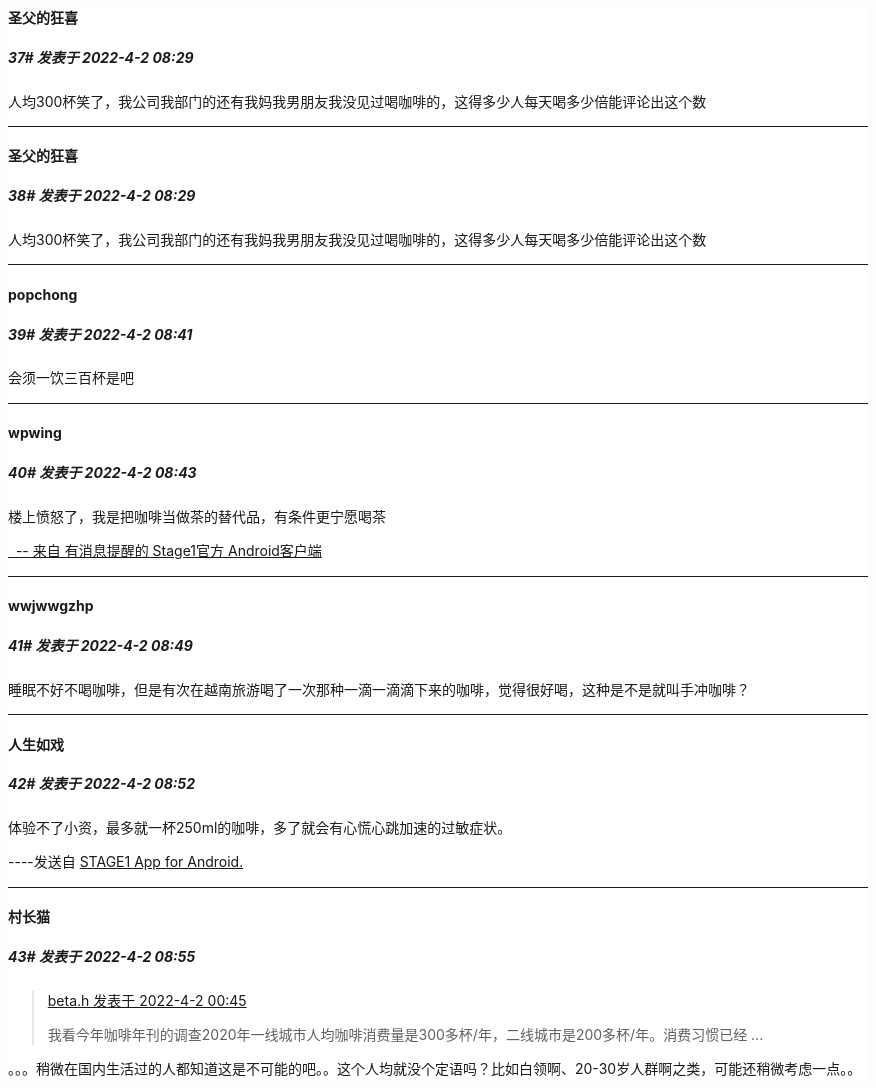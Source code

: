 ####  圣父的狂喜  
##### 37#       发表于 2022-4-2 08:29

人均300杯笑了，我公司我部门的还有我妈我男朋友我没见过喝咖啡的，这得多少人每天喝多少倍能评论出这个数

*****

####  圣父的狂喜  
##### 38#       发表于 2022-4-2 08:29

人均300杯笑了，我公司我部门的还有我妈我男朋友我没见过喝咖啡的，这得多少人每天喝多少倍能评论出这个数

*****

####  popchong  
##### 39#       发表于 2022-4-2 08:41

会须一饮三百杯是吧

*****

####  wpwing  
##### 40#       发表于 2022-4-2 08:43

楼上愤怒了，我是把咖啡当做茶的替代品，有条件更宁愿喝茶

[  -- 来自 有消息提醒的 Stage1官方 Android客户端](https://www.coolapk.com/apk/140634)

*****

####  wwjwwgzhp  
##### 41#       发表于 2022-4-2 08:49

睡眠不好不喝咖啡，但是有次在越南旅游喝了一次那种一滴一滴滴下来的咖啡，觉得很好喝，这种是不是就叫手冲咖啡？

*****

####  人生如戏  
##### 42#       发表于 2022-4-2 08:52

体验不了小资，最多就一杯250ml的咖啡，多了就会有心慌心跳加速的过敏症状。

----发送自 [STAGE1 App for Android.](http://stage1.5j4m.com/?1.37)

*****

####  村长猫  
##### 43#       发表于 2022-4-2 08:55

<blockquote><a href="httphttps://bbs.saraba1st.com/2b/forum.php?mod=redirect&amp;goto=findpost&amp;pid=55279885&amp;ptid=2061963" target="_blank">beta.h 发表于 2022-4-2 00:45</a>

我看今年咖啡年刊的调查2020年一线城市人均咖啡消费量是300多杯/年，二线城市是200多杯/年。消费习惯已经 ...</blockquote>
。。。稍微在国内生活过的人都知道这是不可能的吧。。这个人均就没个定语吗？比如白领啊、20-30岁人群啊之类，可能还稍微考虑一点。。
